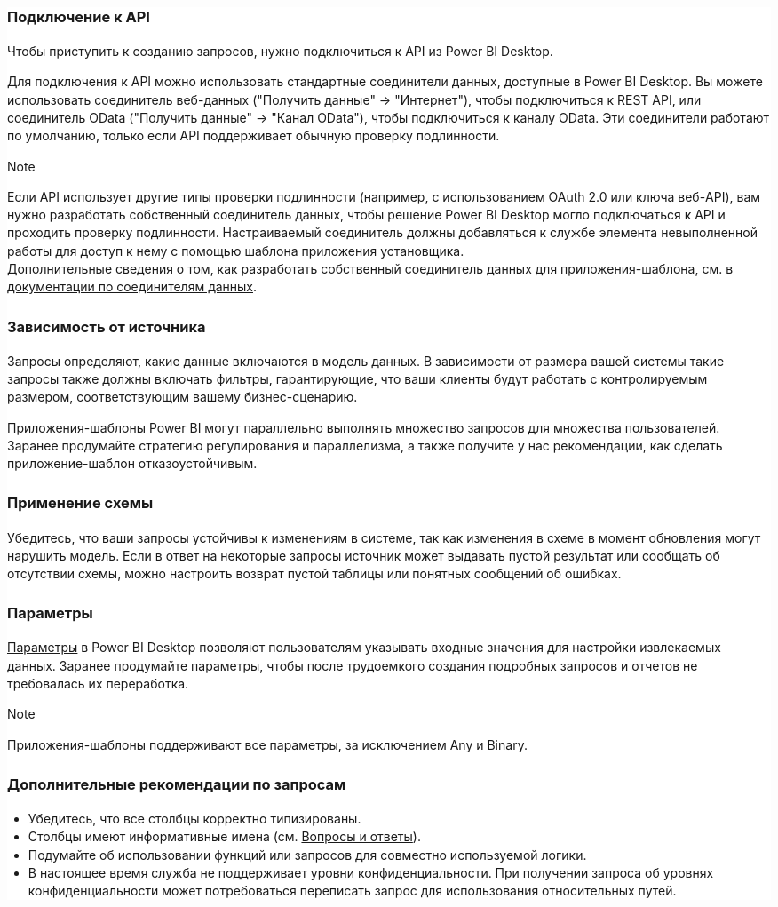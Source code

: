 ### <a name="connect-to-your-api"></a>Подключение к API
Чтобы приступить к созданию запросов, нужно подключиться к API из Power BI Desktop.

Для подключения к API можно использовать стандартные соединители данных, доступные в Power BI Desktop. Вы можете использовать соединитель веб-данных ("Получить данные" -> "Интернет"), чтобы подключиться к REST API, или соединитель OData ("Получить данные" -> "Канал OData"), чтобы подключиться к каналу OData. Эти соединители работают по умолчанию, только если API поддерживает обычную проверку подлинности.

> [!NOTE]
> Если API использует другие типы проверки подлинности (например, с использованием OAuth 2.0 или ключа веб-API), вам нужно разработать собственный соединитель данных, чтобы решение Power BI Desktop могло подключаться к API и проходить проверку подлинности. Настраиваемый соединитель должны добавляться к службе элемента невыполненной работы для доступ к нему с помощью шаблона приложения установщика. <br> Дополнительные сведения о том, как разработать собственный соединитель данных для приложения-шаблона, см. в [документации по соединителям данных](https://aka.ms/DataConnectors). 
>
>

### <a name="consider-the-source"></a>Зависимость от источника
Запросы определяют, какие данные включаются в модель данных. В зависимости от размера вашей системы такие запросы также должны включать фильтры, гарантирующие, что ваши клиенты будут работать с контролируемым размером, соответствующим вашему бизнес-сценарию.

Приложения-шаблоны Power BI могут параллельно выполнять множество запросов для множества пользователей.  Заранее продумайте стратегию регулирования и параллелизма, а также получите у нас рекомендации, как сделать приложение-шаблон отказоустойчивым.

### <a name="schema-enforcement"></a>Применение схемы
Убедитесь, что ваши запросы устойчивы к изменениям в системе, так как изменения в схеме в момент обновления могут нарушить модель. Если в ответ на некоторые запросы источник может выдавать пустой результат или сообщать об отсутствии схемы, можно настроить возврат пустой таблицы или понятных сообщений об ошибках.

### <a name="parameters"></a>Параметры
[Параметры](https://powerbi.microsoft.com/blog/deep-dive-into-query-parameters-and-power-bi-templates/) в Power BI Desktop позволяют пользователям указывать входные значения для настройки извлекаемых данных. Заранее продумайте параметры, чтобы после трудоемкого создания подробных запросов и отчетов не требовалась их переработка.

> [!NOTE]
> Приложения-шаблоны поддерживают все параметры, за исключением Any и Binary.
>

### <a name="additional-query-tips"></a>Дополнительные рекомендации по запросам

* Убедитесь, что все столбцы корректно типизированы.
* Столбцы имеют информативные имена (см. [Вопросы и ответы](#qa)).  
* Подумайте об использовании функций или запросов для совместно используемой логики.  
* В настоящее время служба не поддерживает уровни конфиденциальности. При получении запроса об уровнях конфиденциальности может потребоваться переписать запрос для использования относительных путей.  
